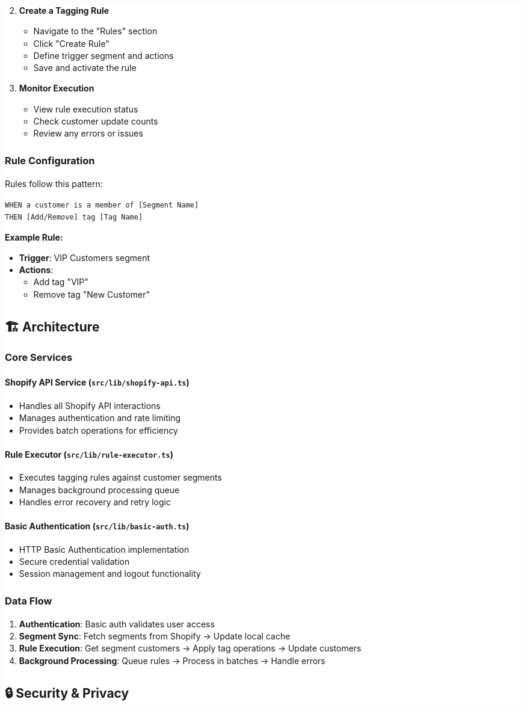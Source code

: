 2. **Create a Tagging Rule**
   - Navigate to the "Rules" section
   - Click "Create Rule"
   - Define trigger segment and actions
   - Save and activate the rule

3. **Monitor Execution**
   - View rule execution status
   - Check customer update counts
   - Review any errors or issues

### Rule Configuration

Rules follow this pattern:
```
WHEN a customer is a member of [Segment Name]
THEN [Add/Remove] tag [Tag Name]
```

**Example Rule:**
- **Trigger**: VIP Customers segment
- **Actions**: 
  - Add tag "VIP"
  - Remove tag "New Customer"

## 🏗 Architecture

### Core Services

#### Shopify API Service (`src/lib/shopify-api.ts`)
- Handles all Shopify API interactions
- Manages authentication and rate limiting
- Provides batch operations for efficiency

#### Rule Executor (`src/lib/rule-executor.ts`)
- Executes tagging rules against customer segments
- Manages background processing queue
- Handles error recovery and retry logic

#### Basic Authentication (`src/lib/basic-auth.ts`)
- HTTP Basic Authentication implementation
- Secure credential validation
- Session management and logout functionality

### Data Flow

1. **Authentication**: Basic auth validates user access
2. **Segment Sync**: Fetch segments from Shopify → Update local cache
3. **Rule Execution**: Get segment customers → Apply tag operations → Update customers
4. **Background Processing**: Queue rules → Process in batches → Handle errors

## 🔒 Security & Privacy
